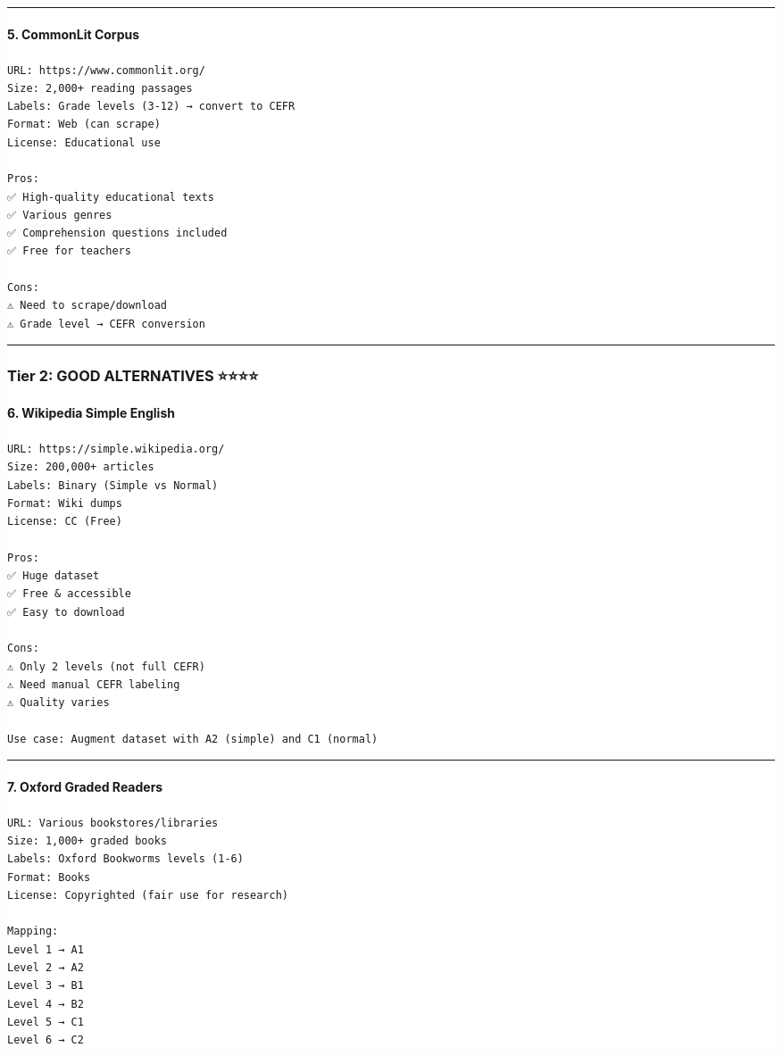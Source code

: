 ```
```

---

#### 5. **CommonLit Corpus**
```
URL: https://www.commonlit.org/
Size: 2,000+ reading passages
Labels: Grade levels (3-12) → convert to CEFR
Format: Web (can scrape)
License: Educational use

Pros:
✅ High-quality educational texts
✅ Various genres
✅ Comprehension questions included
✅ Free for teachers

Cons:
⚠️ Need to scrape/download
⚠️ Grade level → CEFR conversion
```

---

### **Tier 2: GOOD ALTERNATIVES** ⭐⭐⭐⭐

#### 6. **Wikipedia Simple English**
```
URL: https://simple.wikipedia.org/
Size: 200,000+ articles
Labels: Binary (Simple vs Normal)
Format: Wiki dumps
License: CC (Free)

Pros:
✅ Huge dataset
✅ Free & accessible
✅ Easy to download

Cons:
⚠️ Only 2 levels (not full CEFR)
⚠️ Need manual CEFR labeling
⚠️ Quality varies

Use case: Augment dataset with A2 (simple) and C1 (normal)
```

---

#### 7. **Oxford Graded Readers**
```
URL: Various bookstores/libraries
Size: 1,000+ graded books
Labels: Oxford Bookworms levels (1-6)
Format: Books
License: Copyrighted (fair use for research)

Mapping:
Level 1 → A1
Level 2 → A2
Level 3 → B1
Level 4 → B2
Level 5 → C1
Level 6 → C2
```